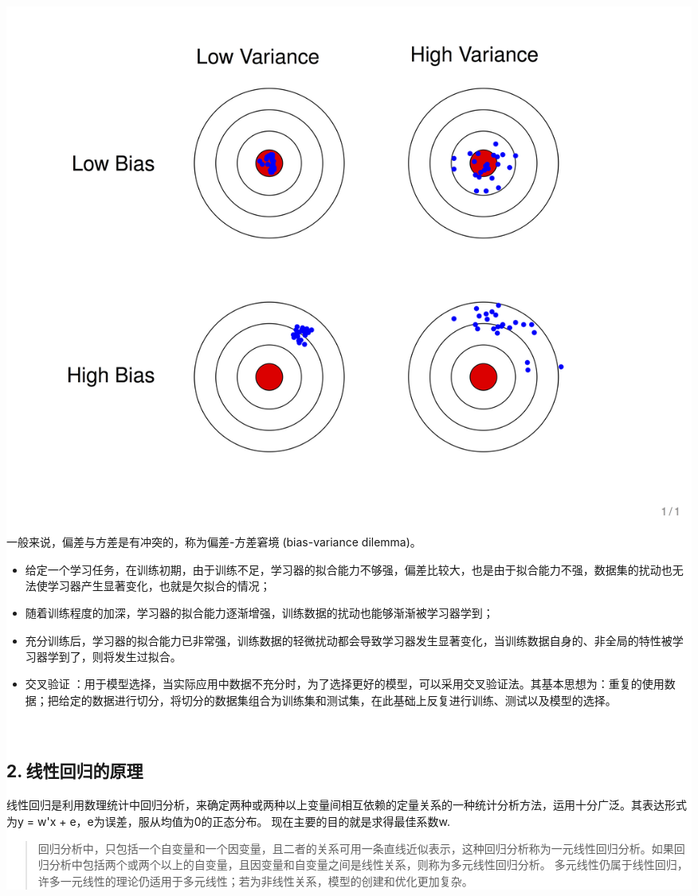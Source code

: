   ![](./img/bias-and-ariance.jpg)

  一般来说，偏差与方差是有冲突的，称为偏差-方差窘境 (bias-variance dilemma)。

  - 给定一个学习任务，在训练初期，由于训练不足，学习器的拟合能力不够强，偏差比较大，也是由于拟合能力不强，数据集的扰动也无法使学习器产生显著变化，也就是欠拟合的情况；

  - 随着训练程度的加深，学习器的拟合能力逐渐增强，训练数据的扰动也能够渐渐被学习器学到；

  - 充分训练后，学习器的拟合能力已非常强，训练数据的轻微扰动都会导致学习器发生显著变化，当训练数据自身的、非全局的特性被学习器学到了，则将发生过拟合。

- 交叉验证 ：用于模型选择，当实际应用中数据不充分时，为了选择更好的模型，可以采用交叉验证法。其基本思想为：重复的使用数据；把给定的数据进行切分，将切分的数据集组合为训练集和测试集，在此基础上反复进行训练、测试以及模型的选择。

<br/>

## 2. 线性回归的原理 

线性回归是利用数理统计中回归分析，来确定两种或两种以上变量间相互依赖的定量关系的一种统计分析方法，运用十分广泛。其表达形式为y = w'x + e，e为误差，服从均值为0的正态分布。 现在主要的目的就是求得最佳系数w.

> 回归分析中，只包括一个自变量和一个因变量，且二者的关系可用一条直线近似表示，这种回归分析称为一元线性回归分析。如果回归分析中包括两个或两个以上的自变量，且因变量和自变量之间是线性关系，则称为多元线性回归分析。 
> 多元线性仍属于线性回归，许多一元线性的理论仍适用于多元线性；若为非线性关系，模型的创建和优化更加复杂。
